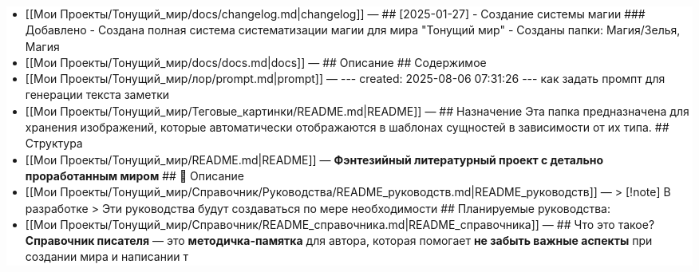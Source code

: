- [[Мои Проекты/Тонущий_мир/docs/changelog.md|changelog]] — ## [2025-01-27] - Создание системы магии  ### Добавлено - Создана полная система систематизации магии для мира "Тонущий мир" - Созданы папки: Магия/Зелья, Магия
- [[Мои Проекты/Тонущий_мир/docs/docs.md|docs]] — ## Описание  ## Содержимое
- [[Мои Проекты/Тонущий_мир/лор/prompt.md|prompt]] — --- created: 2025-08-06 07:31:26 --- как задать промпт для генерации текста заметки
- [[Мои Проекты/Тонущий_мир/Теговые_картинки/README.md|README]] — ## Назначение Эта папка предназначена для хранения изображений, которые автоматически отображаются в шаблонах сущностей в зависимости от их типа.  ## Структура 
- [[Мои Проекты/Тонущий_мир/README.md|README]] — **Фэнтезийный литературный проект с детально проработанным миром**  ## 📖 Описание
- [[Мои Проекты/Тонущий_мир/Справочник/Руководства/README_руководств.md|README_руководств]] — > [!note] В разработке > Эти руководства будут создаваться по мере необходимости  ## Планируемые руководства:
- [[Мои Проекты/Тонущий_мир/Справочник/README_справочника.md|README_справочника]] — ## Что это такое?  **Справочник писателя** — это **методичка-памятка** для автора, которая помогает **не забыть важные аспекты** при создании мира и написании т

